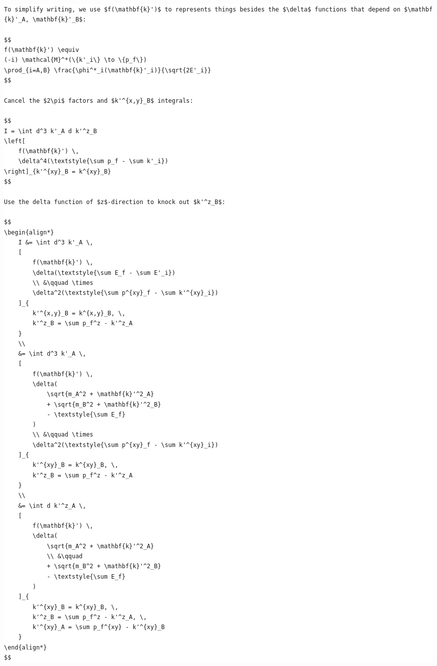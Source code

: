     To simplify writing, we use $f(\mathbf{k}')$ to represents things besides the $\delta$ functions that depend on $\mathbf{k}'_A, \mathbf{k}'_B$: 

    $$
    f(\mathbf{k}') \equiv
    (-i) \mathcal{M}^*(\{k'_i\} \to \{p_f\})
    \prod_{i=A,B} \frac{\phi^*_i(\mathbf{k}'_i)}{\sqrt{2E'_i}}
    $$

    Cancel the $2\pi$ factors and $k'^{x,y}_B$ integrals:

    $$
    I = \int d^3 k'_A d k'^z_B
    \left[
        f(\mathbf{k}') \,
        \delta^4(\textstyle{\sum p_f - \sum k'_i})
    \right]_{k'^{xy}_B = k^{xy}_B}
    $$

    Use the delta function of $z$-direction to knock out $k'^z_B$:

    $$
    \begin{align*}
        I &= \int d^3 k'_A \,
        [
            f(\mathbf{k}') \,
            \delta(\textstyle{\sum E_f - \sum E'_i})
            \\ &\qquad \times
            \delta^2(\textstyle{\sum p^{xy}_f - \sum k'^{xy}_i})
        ]_{
            k'^{x,y}_B = k^{x,y}_B, \,
            k'^z_B = \sum p_f^z - k'^z_A
        }
        \\
        &= \int d^3 k'_A \,
        [
            f(\mathbf{k}') \,
            \delta(
                \sqrt{m_A^2 + \mathbf{k}'^2_A}
                + \sqrt{m_B^2 + \mathbf{k}'^2_B}
                - \textstyle{\sum E_f}
            )
            \\ &\qquad \times
            \delta^2(\textstyle{\sum p^{xy}_f - \sum k'^{xy}_i})
        ]_{
            k'^{xy}_B = k^{xy}_B, \,
            k'^z_B = \sum p_f^z - k'^z_A
        }
        \\
        &= \int d k'^z_A \,
        [
            f(\mathbf{k}') \,
            \delta(
                \sqrt{m_A^2 + \mathbf{k}'^2_A}
                \\ &\qquad 
                + \sqrt{m_B^2 + \mathbf{k}'^2_B}
                - \textstyle{\sum E_f}
            )
        ]_{
            k'^{xy}_B = k^{xy}_B, \,
            k'^z_B = \sum p_f^z - k'^z_A, \,
            k'^{xy}_A = \sum p_f^{xy} - k'^{xy}_B
        }
    \end{align*}
    $$

